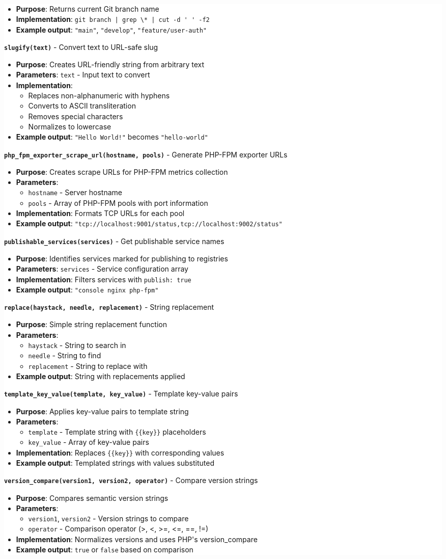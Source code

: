 - **Purpose**: Returns current Git branch name
- **Implementation**: `git branch | grep \* | cut -d ' ' -f2`
- **Example output**: `"main"`, `"develop"`, `"feature/user-auth"`

**`slugify(text)`** - Convert text to URL-safe slug

- **Purpose**: Creates URL-friendly string from arbitrary text
- **Parameters**: `text` - Input text to convert
- **Implementation**:
  - Replaces non-alphanumeric with hyphens
  - Converts to ASCII transliteration
  - Removes special characters
  - Normalizes to lowercase
- **Example output**: `"Hello World!"` becomes `"hello-world"`

**`php_fpm_exporter_scrape_url(hostname, pools)`** - Generate PHP-FPM exporter URLs

- **Purpose**: Creates scrape URLs for PHP-FPM metrics collection
- **Parameters**:
  - `hostname` - Server hostname
  - `pools` - Array of PHP-FPM pools with port information
- **Implementation**: Formats TCP URLs for each pool
- **Example output**: `"tcp://localhost:9001/status,tcp://localhost:9002/status"`

**`publishable_services(services)`** - Get publishable service names

- **Purpose**: Identifies services marked for publishing to registries
- **Parameters**: `services` - Service configuration array
- **Implementation**: Filters services with `publish: true`
- **Example output**: `"console nginx php-fpm"`

**`replace(haystack, needle, replacement)`** - String replacement

- **Purpose**: Simple string replacement function
- **Parameters**:
  - `haystack` - String to search in
  - `needle` - String to find
  - `replacement` - String to replace with
- **Example output**: String with replacements applied

**`template_key_value(template, key_value)`** - Template key-value pairs

- **Purpose**: Applies key-value pairs to template string
- **Parameters**:
  - `template` - Template string with `{{key}}` placeholders
  - `key_value` - Array of key-value pairs
- **Implementation**: Replaces `{{key}}` with corresponding values
- **Example output**: Templated strings with values substituted

**`version_compare(version1, version2, operator)`** - Compare version strings

- **Purpose**: Compares semantic version strings
- **Parameters**:
  - `version1`, `version2` - Version strings to compare
  - `operator` - Comparison operator (>, <, >=, <=, ==, !=)
- **Implementation**: Normalizes versions and uses PHP's version_compare
- **Example output**: `true` or `false` based on comparison
